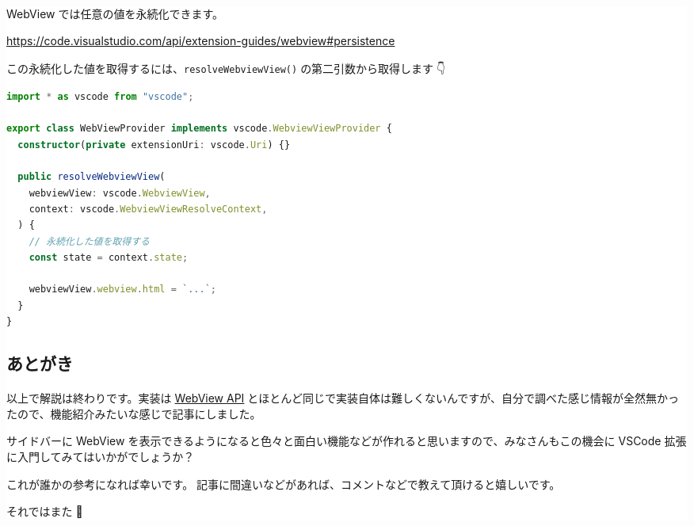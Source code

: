 WebView では任意の値を永続化できます。

https://code.visualstudio.com/api/extension-guides/webview#persistence

この永続化した値を取得するには、`resolveWebviewView()` の第二引数から取得します 👇

```ts:./src/WebViewProvider.ts
import * as vscode from "vscode";

export class WebViewProvider implements vscode.WebviewViewProvider {
  constructor(private extensionUri: vscode.Uri) {}

  public resolveWebviewView(
    webviewView: vscode.WebviewView,
    context: vscode.WebviewViewResolveContext,
  ) {
    // 永続化した値を取得する
    const state = context.state;

    webviewView.webview.html = `...`;
  }
}
```

## あとがき

以上で解説は終わりです。実装は [WebView API](https://code.visualstudio.com/api/extension-guides/webview) とほとんど同じで実装自体は難しくないんですが、自分で調べた感じ情報が全然無かったので、機能紹介みたいな感じで記事にしました。

サイドバーに WebView を表示できるようになると色々と面白い機能などが作れると思いますので、みなさんもこの機会に VSCode 拡張に入門してみてはいかがでしょうか？

これが誰かの参考になれば幸いです。
記事に間違いなどがあれば、コメントなどで教えて頂けると嬉しいです。

それではまた 👋
